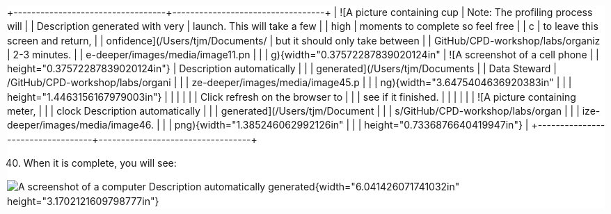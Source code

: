 +----------------------------------+----------------------------------+
| ![A picture containing cup       | Note: The profiling process will |
| Description generated with very  | launch. This will take a few     |
| high                             | moments to complete so feel free |
| c                                | to leave this screen and return, |
| onfidence](/Users/tjm/Documents/ | but it should only take between  |
| GitHub/CPD-workshop/labs/organiz | 2-3 minutes.                     |
| e-deeper/images/media/image11.pn |                                  |
| g){width="0.37572287839020124in" | ![A screenshot of a cell phone   |
| height="0.37572287839020124in"}  | Description automatically        |
|                                  | generated](/Users/tjm/Documents  |
| Data Steward                     | /GitHub/CPD-workshop/labs/organi |
|                                  | ze-deeper/images/media/image45.p |
|                                  | ng){width="3.6475404636920383in" |
|                                  | height="1.4463156167979003in"}   |
|                                  |                                  |
|                                  | Click refresh on the browser to  |
|                                  | see if it finished.              |
|                                  |                                  |
|                                  | ![A picture containing meter,    |
|                                  | clock Description automatically  |
|                                  | generated](/Users/tjm/Document   |
|                                  | s/GitHub/CPD-workshop/labs/organ |
|                                  | ize-deeper/images/media/image46. |
|                                  | png){width="1.385246062992126in" |
|                                  | height="0.7336876640419947in"}   |
+----------------------------------+----------------------------------+

40. When it is complete, you will see:

![A screenshot of a computer Description automatically
generated](/Users/tjm/Documents/GitHub/CPD-workshop/labs/organize-deeper/images/media/image47.png){width="6.041426071741032in"
height="3.1702121609798777in"}
